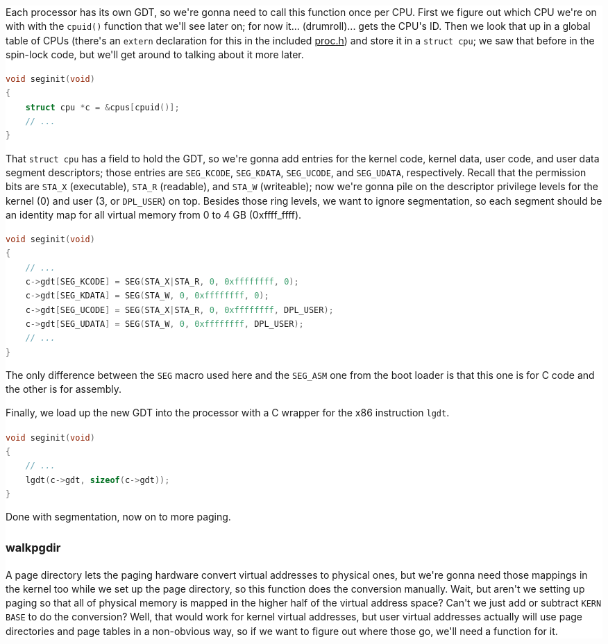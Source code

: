 Each processor has its own GDT, so we're gonna need to call this function once
per CPU. First we figure out which CPU we're on with with the `cpuid()` function
that we'll see later on; for now it... (drumroll)... gets the CPU's ID. Then we
look that up in a global table of CPUs (there's an `extern` declaration for this
in the included [proc.h](https://github.com/mit-pdos/xv6-public/blob/master/proc.h)) and store it in a `struct cpu`; we saw that before in
the spin-lock code, but we'll get around to talking about it more later.
```c
void seginit(void)
{
    struct cpu *c = &cpus[cpuid()];
    // ...
}
```

That `struct cpu` has a field to hold the GDT, so we're gonna add entries for
the kernel code, kernel data, user code, and user data segment descriptors;
those entries are `SEG_KCODE`, `SEG_KDATA`, `SEG_UCODE`, and `SEG_UDATA`,
respectively. Recall that the permission bits are `STA_X` (executable), `STA_R`
(readable), and `STA_W` (writeable); now we're gonna pile on the descriptor
privilege levels for the kernel (0) and user (3, or `DPL_USER`) on top. Besides
those ring levels, we want to ignore segmentation, so each segment should be an
identity map for all virtual memory from 0 to 4 GB (0xffff_ffff).
```c
void seginit(void)
{
    // ...
    c->gdt[SEG_KCODE] = SEG(STA_X|STA_R, 0, 0xffffffff, 0);
    c->gdt[SEG_KDATA] = SEG(STA_W, 0, 0xffffffff, 0);
    c->gdt[SEG_UCODE] = SEG(STA_X|STA_R, 0, 0xffffffff, DPL_USER);
    c->gdt[SEG_UDATA] = SEG(STA_W, 0, 0xffffffff, DPL_USER);
    // ...
}
```
The only difference between the `SEG` macro used here and the `SEG_ASM` one from
the boot loader is that this one is for C code and the other is for assembly.

Finally, we load up the new GDT into the processor with a C wrapper for the
x86 instruction `lgdt`.
```c
void seginit(void)
{
    // ...
    lgdt(c->gdt, sizeof(c->gdt));
}
```

Done with segmentation, now on to more paging.

### walkpgdir

A page directory lets the paging hardware convert virtual addresses to physical
ones, but we're gonna need those mappings in the kernel too while we set up the
page directory, so this function does the conversion manually. Wait, but aren't
we setting up paging so that all of physical memory is mapped in the higher half
of the virtual address space? Can't we just add or subtract `KERNBASE` to do the
conversion? Well, that would work for kernel virtual addresses, but user virtual
addresses actually will use page directories and page tables in a non-obvious
way, so if we want to figure out where those go, we'll need a function for it.
